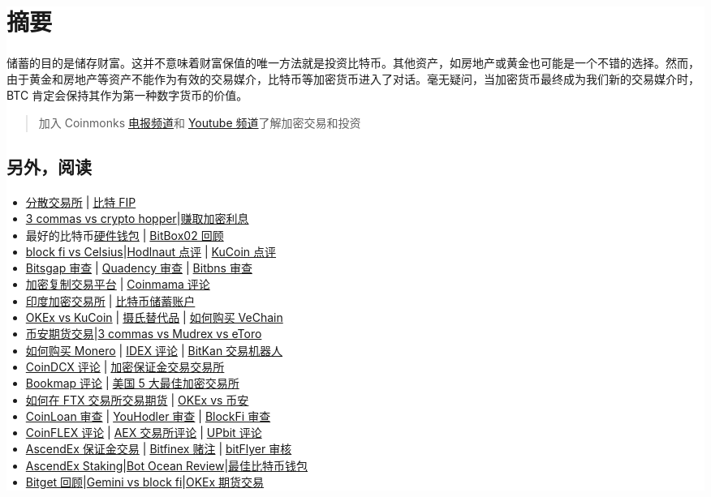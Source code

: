 # 摘要

储蓄的目的是储存财富。这并不意味着财富保值的唯一方法就是投资比特币。其他资产，如房地产或黄金也可能是一个不错的选择。然而，由于黄金和房地产等资产不能作为有效的交易媒介，比特币等加密货币进入了对话。毫无疑问，当加密货币最终成为我们新的交易媒介时，BTC 肯定会保持其作为第一种数字货币的价值。

> 加入 Coinmonks [电报频道](https://t.me/coincodecap)和 [Youtube 频道](https://www.youtube.com/c/coinmonks/videos)了解加密交易和投资

## 另外，阅读

*   [分散交易所](https://blog.coincodecap.com/what-are-decentralized-exchanges) | [比特 FIP](https://blog.coincodecap.com/bitbns-fip)
*   [3 commas vs crypto hopper](/coinmonks/3commas-vs-pionex-vs-cryptohopper-best-crypto-bot-6a98d2baa203)|[赚取加密利息](/coinmonks/earn-crypto-interest-b10b810fdda3)
*   最好的比特币[硬件钱包](/coinmonks/hardware-wallets-dfa1211730c6) | [BitBox02 回顾](/coinmonks/bitbox02-review-your-swiss-bitcoin-hardware-wallet-c36c88fff29)
*   [block fi vs Celsius](/coinmonks/blockfi-vs-celsius-vs-hodlnaut-8a1cc8c26630)|[Hodlnaut 点评](/coinmonks/hodlnaut-review-best-way-to-hodl-is-to-earn-interest-on-your-bitcoin-6658a8c19edf) | [KuCoin 点评](https://blog.coincodecap.com/kucoin-review)
*   [Bitsgap 审查](/coinmonks/bitsgap-review-a-crypto-trading-bot-that-makes-easy-money-a5d88a336df2) | [Quadency 审查](/coinmonks/quadency-review-a-crypto-trading-automation-platform-3068eaa374e1) | [Bitbns 审查](/coinmonks/bitbns-review-38256a07e161)
*   [加密复制交易平台](/coinmonks/top-10-crypto-copy-trading-platforms-for-beginners-d0c37c7d698c) | [Coinmama 评论](/coinmonks/coinmama-review-ace5641bde6e)
*   [印度加密交易所](/coinmonks/bitcoin-exchange-in-india-7f1fe79715c9) | [比特币储蓄账户](/coinmonks/bitcoin-savings-account-e65b13f92451)
*   [OKEx vs KuCoin](https://blog.coincodecap.com/okex-kucoin) | [摄氏替代品](https://blog.coincodecap.com/celsius-alternatives) | [如何购买 VeChain](https://blog.coincodecap.com/buy-vechain)
*   [币安期货交易](https://blog.coincodecap.com/binance-futures-trading)|[3 commas vs Mudrex vs eToro](https://blog.coincodecap.com/mudrex-3commas-etoro)
*   [如何购买 Monero](https://blog.coincodecap.com/buy-monero) | [IDEX 评论](https://blog.coincodecap.com/idex-review) | [BitKan 交易机器人](https://blog.coincodecap.com/bitkan-trading-bot)
*   [CoinDCX 评论](/coinmonks/coindcx-review-8444db3621a2) | [加密保证金交易交易所](https://blog.coincodecap.com/crypto-margin-trading-exchanges)
*   [Bookmap 评论](https://blog.coincodecap.com/bookmap-review-2021-best-trading-software) | [美国 5 大最佳加密交易所](https://blog.coincodecap.com/crypto-exchange-usa)
*   [如何在 FTX 交易所交易期货](https://blog.coincodecap.com/ftx-futures-trading) | [OKEx vs 币安](https://blog.coincodecap.com/okex-vs-binance)
*   [CoinLoan 审查](https://blog.coincodecap.com/coinloan-review) | [YouHodler 审查](/coinmonks/youhodler-4-easy-ways-to-make-money-98969b9689f2) | [BlockFi 审查](https://blog.coincodecap.com/blockfi-review)
*   [CoinFLEX 评论](https://blog.coincodecap.com/coinflex-review) | [AEX 交易所评论](https://blog.coincodecap.com/aex-exchange-review) | [UPbit 评论](https://blog.coincodecap.com/upbit-review)
*   [AscendEx 保证金交易](https://blog.coincodecap.com/ascendex-margin-trading) | [Bitfinex 赌注](https://blog.coincodecap.com/bitfinex-staking) | [bitFlyer 审核](https://blog.coincodecap.com/bitflyer-review)
*   [AscendEx Staking](https://blog.coincodecap.com/ascendex-staking)|[Bot Ocean Review](https://blog.coincodecap.com/bot-ocean-review)|[最佳比特币钱包](https://blog.coincodecap.com/bitcoin-wallets-india)
*   [Bitget 回顾](https://blog.coincodecap.com/bitget-review)|[Gemini vs block fi](https://blog.coincodecap.com/gemini-vs-blockfi)|[OKEx 期货交易](https://blog.coincodecap.com/okex-futures-trading)